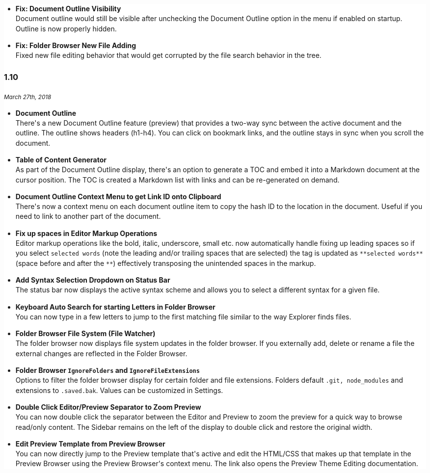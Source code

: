 * **Fix: Document Outline Visibility**  
Document outline would still be visible after unchecking the Document Outline option in the menu if enabled on startup. Outline is now properly hidden.

* **Fix: Folder Browser New File Adding**  
Fixed new file editing behavior that would get corrupted by the file search behavior in the tree.

### 1.10
*<small>March 27th, 2018</small>*

* **Document Outline**  
There's a new Document Outline feature (preview) that provides a two-way sync between the active document and the outline. The outline shows headers (h1-h4). You can click on bookmark links, and the outline stays in sync when you scroll the document.

* **Table of Content Generator**  
As part of the Document Outline display, there's an option to generate a TOC and embed it into a Markdown document at the cursor position. The TOC is created a Markdown list with links and can be re-generated on demand.

* **Document Outline Context Menu to get Link ID onto Clipboard**  
There's now a context menu on each document outline item to copy the hash ID to the location in the document. Useful if you need to link to another part of the document.

* **Fix up spaces in Editor Markup Operations**   
Editor markup operations like the bold, italic, underscore, small etc. now automatically handle fixing up leading spaces so if you select ` selected words ` (note the leading and/or trailing spaces that are selected) the tag is updated as ` **selected words** ` (space before and after the `**`) effectively transposing the unintended spaces in the markup.

* **Add Syntax Selection Dropdown on Status Bar**  
The status bar now displays the active syntax scheme and allows you to select a different syntax for a given file.

* **Keyboard Auto Search for starting Letters in Folder Browser**  
You can now type in a few letters to jump to the first matching file similar to the way Explorer finds files.

* **Folder Browser File System (File Watcher)**  
The folder browser now displays file system updates in the folder browser. If you externally add, delete or rename a file the external changes are reflected in the Folder Browser.

* **Folder Browser `IgnoreFolders` and `IgnoreFileExtensions`**  
Options to filter the folder browser display for certain folder and file extensions. Folders default `.git, node_modules` and extensions to `.saved.bak`. Values can be customized in Settings.

* **Double Click Editor/Preview Separator to Zoom Preview**  
You can now double click the separator between the Editor and Preview to zoom the preview for a quick way to browse read/only content. The Sidebar remains on the left of the display to double click and restore the original width.

* **Edit Preview Template from Preview Browser**  
You can now directly jump to the Preview template that's active and edit the HTML/CSS that makes up that template in the Preview Browser using the Preview Browser's context menu. The link also opens the Preview Theme Editing documentation.
